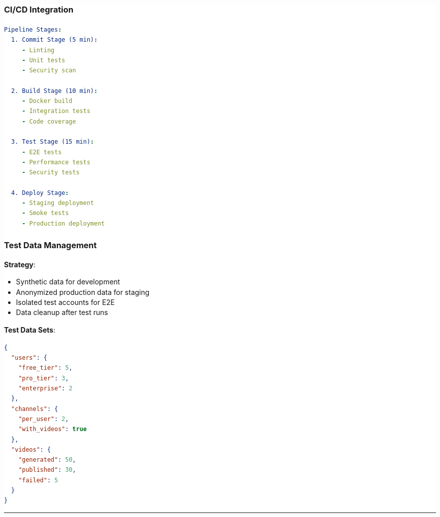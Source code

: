 ### CI/CD Integration
```yaml
Pipeline Stages:
  1. Commit Stage (5 min):
     - Linting
     - Unit tests
     - Security scan
     
  2. Build Stage (10 min):
     - Docker build
     - Integration tests
     - Code coverage
     
  3. Test Stage (15 min):
     - E2E tests
     - Performance tests
     - Security tests
     
  4. Deploy Stage:
     - Staging deployment
     - Smoke tests
     - Production deployment
```

### Test Data Management

**Strategy**:
- Synthetic data for development
- Anonymized production data for staging
- Isolated test accounts for E2E
- Data cleanup after test runs

**Test Data Sets**:
```json
{
  "users": {
    "free_tier": 5,
    "pro_tier": 3,
    "enterprise": 2
  },
  "channels": {
    "per_user": 2,
    "with_videos": true
  },
  "videos": {
    "generated": 50,
    "published": 30,
    "failed": 5
  }
}
```

---
